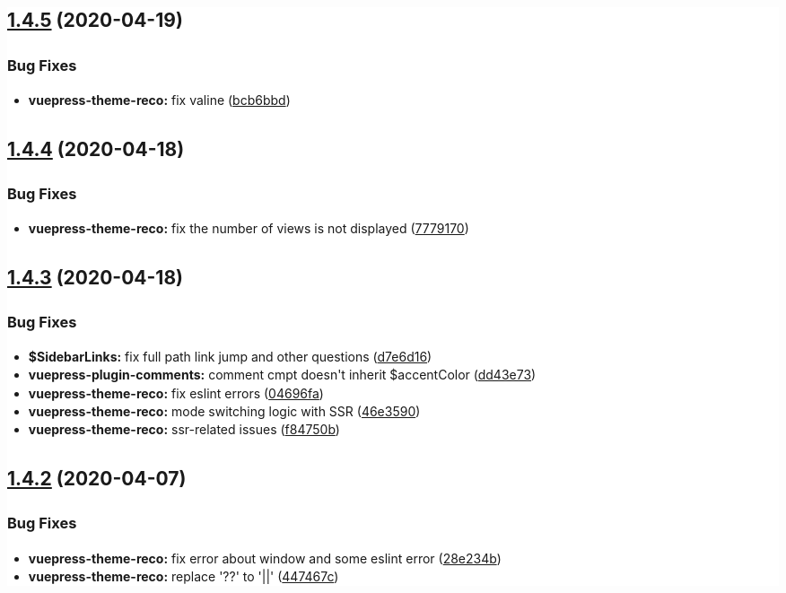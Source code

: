 

## [1.4.5](https://github.com/recoluan/vuepress-theme-reco/compare/v1.4.4...v1.4.5) (2020-04-19)


### Bug Fixes

* **vuepress-theme-reco:** fix valine ([bcb6bbd](https://github.com/recoluan/vuepress-theme-reco/commit/bcb6bbd9e581ed25c045612be767ffc019688ef8))



## [1.4.4](https://github.com/recoluan/vuepress-theme-reco/compare/v1.4.3...v1.4.4) (2020-04-18)


### Bug Fixes

* **vuepress-theme-reco:** fix the number of views is not displayed ([7779170](https://github.com/recoluan/vuepress-theme-reco/commit/7779170c687fd663e1dc92fb5f69bf9ee55f40c9))



## [1.4.3](https://github.com/recoluan/vuepress-theme-reco/compare/v1.4.2...v1.4.3) (2020-04-18)


### Bug Fixes

* **$SidebarLinks:** fix full path link jump and other questions ([d7e6d16](https://github.com/recoluan/vuepress-theme-reco/commit/d7e6d168b0983ba8c258d64202edd5cdd2db1a8e))
* **vuepress-plugin-comments:** comment cmpt doesn't inherit $accentColor ([dd43e73](https://github.com/recoluan/vuepress-theme-reco/commit/dd43e736aa3f6268e7340c4cc30a885230f25d2d))
* **vuepress-theme-reco:** fix eslint errors ([04696fa](https://github.com/recoluan/vuepress-theme-reco/commit/04696fa663a7270218114255be3343ebd75eea54))
* **vuepress-theme-reco:** mode switching logic with SSR ([46e3590](https://github.com/recoluan/vuepress-theme-reco/commit/46e3590d94e052daeff8933d31a65dd60ad0b654))
* **vuepress-theme-reco:** ssr-related issues ([f84750b](https://github.com/recoluan/vuepress-theme-reco/commit/f84750b17a6d1b94bf29713eb54657d1175cea99))



## [1.4.2](https://github.com/recoluan/vuepress-theme-reco/compare/v1.4.1...v1.4.2) (2020-04-07)


### Bug Fixes

* **vuepress-theme-reco:** fix error about window and some eslint error ([28e234b](https://github.com/recoluan/vuepress-theme-reco/commit/28e234bebac4707d81821dce4dc84253589724a7))
* **vuepress-theme-reco:** replace '??' to '||' ([447467c](https://github.com/recoluan/vuepress-theme-reco/commit/447467ce911911893a6b0f25fe68eb7666e77310))

